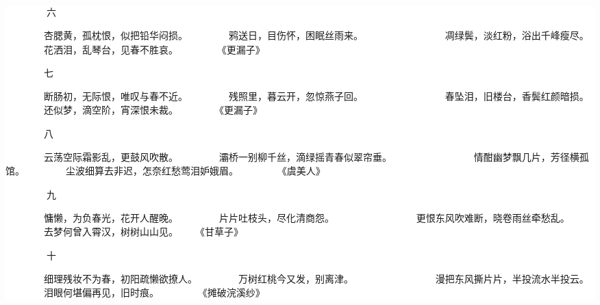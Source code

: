 
 


 　　　 　六


 　　　　杏腮黄，孤枕恨，似把铅华闷损。
   　　　　鸦送日，目伤怀，困眠丝雨来。
   　　　　
   　　　　凋绿鬓，淡红粉，浴出千峰瘦尽。
   　　　　花洒泪，乱琴台，见春不胜哀。
   　　　 　《更漏子》


 


 　　　　七


 　　　　断肠初，无际恨，唯叹与春不近。
   　　　　残照里，暮云开，忽惊燕子回。
   　　　　
   　　　　春坠泪，旧楼台，香鬓红颜暗损。
   　　　　还似梦，滴空阶，宵深恨未裁。
    　　　　《更漏子》


 


  　　　　八


 　　　　云荡空际霜影乱，更鼓风吹散。
   　　　　灞桥一别柳千丝，滴绿摇青春似翠帘垂。
   　　　　
   　　　　情酣幽梦飘几片，芳径横孤馆。
   　　　　尘波细算去非迟，怎奈红愁莺泪妒娥眉。
   　 　　　《虞美人》


 


 　 　　　九


 　　　　慵懒，为负春光，花开人醒晚。
   　　　　片片吐枝头，尽化清商怨。
   　　　　
   　　　　更恨东风吹难断，晓卷雨丝牵愁乱。
   　　　　去梦何曾入霄汉，树树山山见。
   　　《甘草子》


 　　 　　十


 　　　　细理残妆不为春，初阳疏懒欲撩人。
   　　　　万树红桃今又发，别离津。
   　　　　
   　　　　漫把东风撕片片，半投流水半投云。
   　　　　泪眼何堪偏再见，旧时痕。
   　　　 　《摊破浣溪纱》

